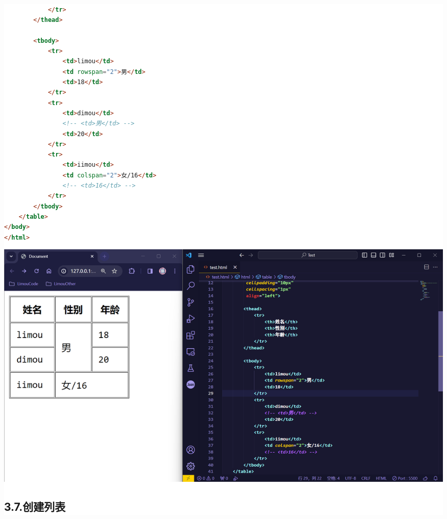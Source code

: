 ```html
            </tr> 
        </thead>

        <tbody>
            <tr>
                <td>limou</td>
                <td rowspan="2">男</td>
                <td>18</td>
            </tr>    
            <tr>
                <td>dimou</td>
                <!-- <td>男</td> -->
                <td>20</td>
            </tr> 
            <tr>
                <td>iimou</td>
                <td colspan="2">女/16</td>
                <!-- <td>16</td> -->
            </tr>
        </tbody>
    </table>
</body>
</html>
```

![image-20240114104603673](./assets/image-20240114104603673.png)

## 3.7.创建列表
